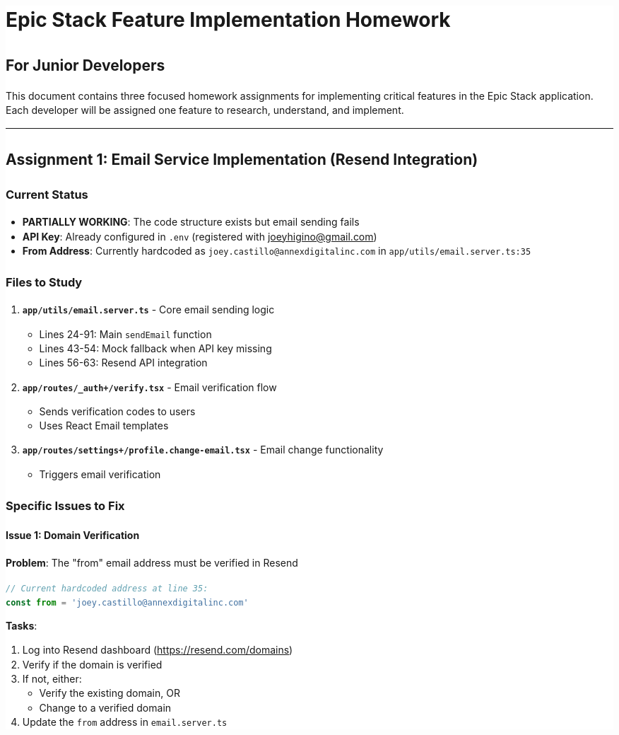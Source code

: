# Epic Stack Feature Implementation Homework

## For Junior Developers

This document contains three focused homework assignments for implementing
critical features in the Epic Stack application. Each developer will be assigned
one feature to research, understand, and implement.

---

## Assignment 1: Email Service Implementation (Resend Integration)

### Current Status

- **PARTIALLY WORKING**: The code structure exists but email sending fails
- **API Key**: Already configured in `.env` (registered with
  joeyhigino@gmail.com)
- **From Address**: Currently hardcoded as `joey.castillo@annexdigitalinc.com`
  in `app/utils/email.server.ts:35`

### Files to Study

1. **`app/utils/email.server.ts`** - Core email sending logic
   - Lines 24-91: Main `sendEmail` function
   - Lines 43-54: Mock fallback when API key missing
   - Lines 56-63: Resend API integration

2. **`app/routes/_auth+/verify.tsx`** - Email verification flow
   - Sends verification codes to users
   - Uses React Email templates

3. **`app/routes/settings+/profile.change-email.tsx`** - Email change
   functionality
   - Triggers email verification

### Specific Issues to Fix

#### Issue 1: Domain Verification

**Problem**: The "from" email address must be verified in Resend

```typescript
// Current hardcoded address at line 35:
const from = 'joey.castillo@annexdigitalinc.com'
```

**Tasks**:

1. Log into Resend dashboard (https://resend.com/domains)
2. Verify if the domain is verified
3. If not, either:
   - Verify the existing domain, OR
   - Change to a verified domain
4. Update the `from` address in `email.server.ts`
